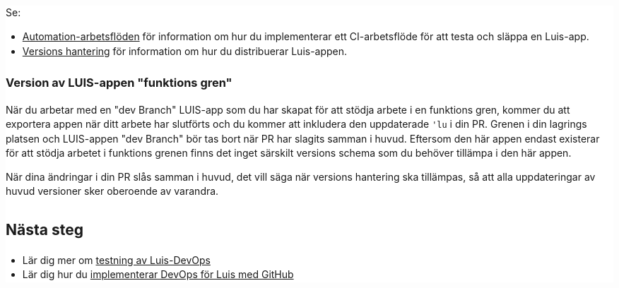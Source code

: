 Se:
- [Automation-arbetsflöden](luis-concept-devops-automation.md) för information om hur du implementerar ett CI-arbetsflöde för att testa och släppa en Luis-app.
- [Versions hantering](luis-concept-devops-automation.md#release-management) för information om hur du distribuerar Luis-appen.

### <a name="versioning-the-feature-branch-luis-app"></a>Version av LUIS-appen "funktions gren"

När du arbetar med en "dev Branch" LUIS-app som du har skapat för att stödja arbete i en funktions gren, kommer du att exportera appen när ditt arbete har slutförts och du kommer att inkludera den uppdaterade `'lu` i din PR. Grenen i din lagrings platsen och LUIS-appen "dev Branch" bör tas bort när PR har slagits samman i huvud. Eftersom den här appen endast existerar för att stödja arbetet i funktions grenen finns det inget särskilt versions schema som du behöver tillämpa i den här appen.

När dina ändringar i din PR slås samman i huvud, det vill säga när versions hantering ska tillämpas, så att alla uppdateringar av huvud versioner sker oberoende av varandra.

## <a name="next-steps"></a>Nästa steg

* Lär dig mer om [testning av Luis-DevOps](luis-concept-devops-testing.md)
* Lär dig hur du [implementerar DevOps för Luis med GitHub](luis-how-to-devops-with-github.md)

